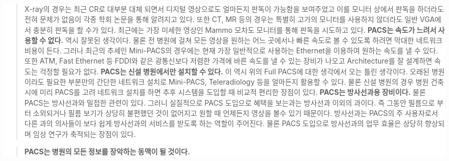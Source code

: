 > X-ray의 경우는 최근 CR로 대부분 대체 되면서 디지털 영상으로도 얼마든지 판독이 가능함을 보여주었고 이를 모니터 상에서 판독을 하더라도 전혀 문제가 없음이 각종 학회 논문을 통해 알려지고 있다.
> 또한 CT, MR 등의 경우는 특별히 고가의 모니터를 사용하지 않더라도 일반 VGA에서 충분히 판독을 할 수가 있다.
> 최근에는 가장 미세한 영상인 Mammo 모차도 모니터를 통해 판독을 시도하고 있다.
> **PACS는 속도가 느려서 사용할 수 없다.**
> 역시 잘못된 생각이다.
> 물론 전 병원에 걸쳐 모든 영상을 원하는 어느 곳에서나 빠른 속도로 볼 수 있도록 하려면 막대한 네트워크 비용이 든다.
> 그러나 최근의 추세인 Mini-PACS의 경우에는 현재 가장 일반적으로 사용하는 Ethernet을 이용하여 원하는 속도를 낼 수 있다.
> 또한 ATM, Fast Ethernet 등 FDDI와 같은 광통신보다 저렴한 가격에 바른 속도를 낼 수 있는 장비가 나오고 Architecture를 잘 설계하면 속도는 걱정할 필요가 없다.
> **PACS는 신설 병원에서만 설치할 수 있다.**
> 이 역시 위의 Full PACS에 대한 생각에서 오는 틀린 생각이다.
> 오래된 병원이라도 필요한 부분만의 간단한 네트워크 설치로 Mini-PACS, Teleradiology 등을 얼마든지 활용할 수 있다.
> 물론 신설 병원의 경우 병원 건축 시에 미리 PACS를 고려 네트워크 설치를 하면 추후 시스템을 도입할 때 비교적 편리한 장점이 있다.
> **PACS는 방사선과용 장비이다.**
> 물론 PACS는 방사선과와 밀접한 관련이 있다.
> 그러니 실질적으로 PACS 도입으로 혜택을 보는과는 방사선과 이외의 과이다.
> 즉 그동안 필름으로 부터 소외되거나 필름 보기가 상당히 불편했던 것이 없어지고 원할 때 언제든지 영상을 볼수 있기 때문이다.
> 방사선과는 PACS의 주 사용자로서 다른 과의 의사들이 보다 쉽게 방사선과의 서비스를 받도록 하는 역할이 주어진다.
> 물론 PACS 도입으로 방사선과의 업무 효율은 상당히 향상되며 임상 연구가 축적되는 장점이 있다.

> **PACS는 병원의 모든 정보를 장악하는 동맥이 될 것이다.**
